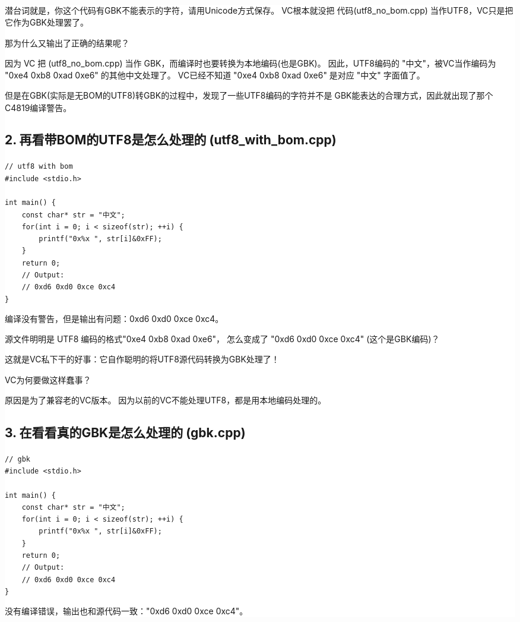 潜台词就是，你这个代码有GBK不能表示的字符，请用Unicode方式保存。
VC根本就没把 代码(utf8_no_bom.cpp) 当作UTF8，VC只是把它作为GBK处理罢了。

那为什么又输出了正确的结果呢？

因为 VC 把 (utf8_no_bom.cpp) 当作 GBK，而编译时也要转换为本地编码(也是GBK)。
因此，UTF8编码的 "中文"，被VC当作编码为 "0xe4 0xb8 0xad 0xe6" 的其他中文处理了。
VC已经不知道 "0xe4 0xb8 0xad 0xe6" 是对应 "中文" 字面值了。

但是在GBK(实际是无BOM的UTF8)转GBK的过程中，发现了一些UTF8编码的字符并不是
GBK能表达的合理方式，因此就出现了那个C4819编译警告。

## 2. 再看带BOM的UTF8是怎么处理的 (utf8_with_bom.cpp)

	// utf8 with bom
	#include <stdio.h>

	int main() {
		const char* str = "中文";
		for(int i = 0; i < sizeof(str); ++i) {
			printf("0x%x ", str[i]&0xFF);
		}
		return 0;
		// Output:
		// 0xd6 0xd0 0xce 0xc4
	}

编译没有警告，但是输出有问题：0xd6 0xd0 0xce 0xc4。

源文件明明是 UTF8 编码的格式"0xe4 0xb8 0xad 0xe6"，
怎么变成了 "0xd6 0xd0 0xce 0xc4" (这个是GBK编码)？

这就是VC私下干的好事：它自作聪明的将UTF8源代码转换为GBK处理了！

VC为何要做这样蠢事？

原因是为了兼容老的VC版本。
因为以前的VC不能处理UTF8，都是用本地编码处理的。

## 3. 在看看真的GBK是怎么处理的 (gbk.cpp)

	// gbk
	#include <stdio.h>

	int main() {
		const char* str = "中文";
		for(int i = 0; i < sizeof(str); ++i) {
			printf("0x%x ", str[i]&0xFF);
		}
		return 0;
		// Output:
		// 0xd6 0xd0 0xce 0xc4
	}

没有编译错误，输出也和源代码一致："0xd6 0xd0 0xce 0xc4"。
